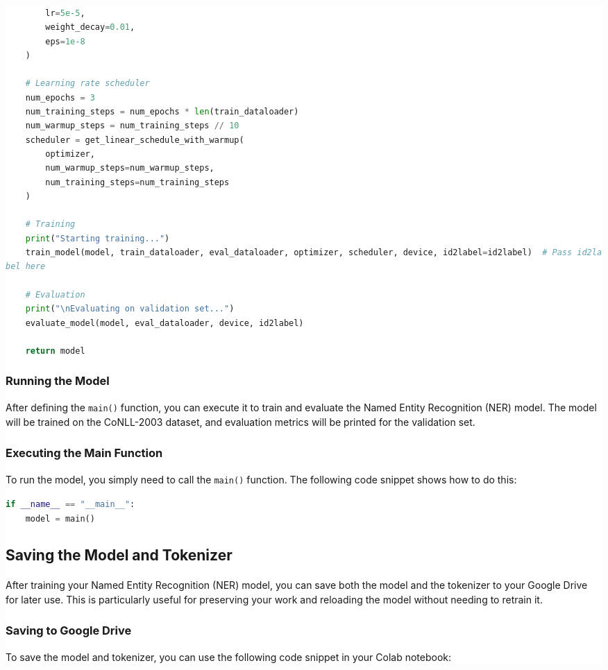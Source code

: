 ```python
        lr=5e-5,
        weight_decay=0.01,
        eps=1e-8
    )

    # Learning rate scheduler
    num_epochs = 3
    num_training_steps = num_epochs * len(train_dataloader)
    num_warmup_steps = num_training_steps // 10
    scheduler = get_linear_schedule_with_warmup(
        optimizer,
        num_warmup_steps=num_warmup_steps,
        num_training_steps=num_training_steps
    )

    # Training
    print("Starting training...")
    train_model(model, train_dataloader, eval_dataloader, optimizer, scheduler, device, id2label=id2label)  # Pass id2label here

    # Evaluation
    print("\nEvaluating on validation set...")
    evaluate_model(model, eval_dataloader, device, id2label)

    return model
```

### Running the Model

After defining the `main()` function, you can execute it to train and evaluate the Named Entity Recognition (NER) model. The model will be trained on the CoNLL-2003 dataset, and evaluation metrics will be printed for the validation set.

### Executing the Main Function

To run the model, you simply need to call the `main()` function. The following code snippet shows how to do this:

```python
if __name__ == "__main__":
    model = main()
```

## Saving the Model and Tokenizer

After training your Named Entity Recognition (NER) model, you can save both the model and the tokenizer to your Google Drive for later use. This is particularly useful for preserving your work and reloading the model without needing to retrain it.

### Saving to Google Drive

To save the model and tokenizer, you can use the following code snippet in your Colab notebook:
